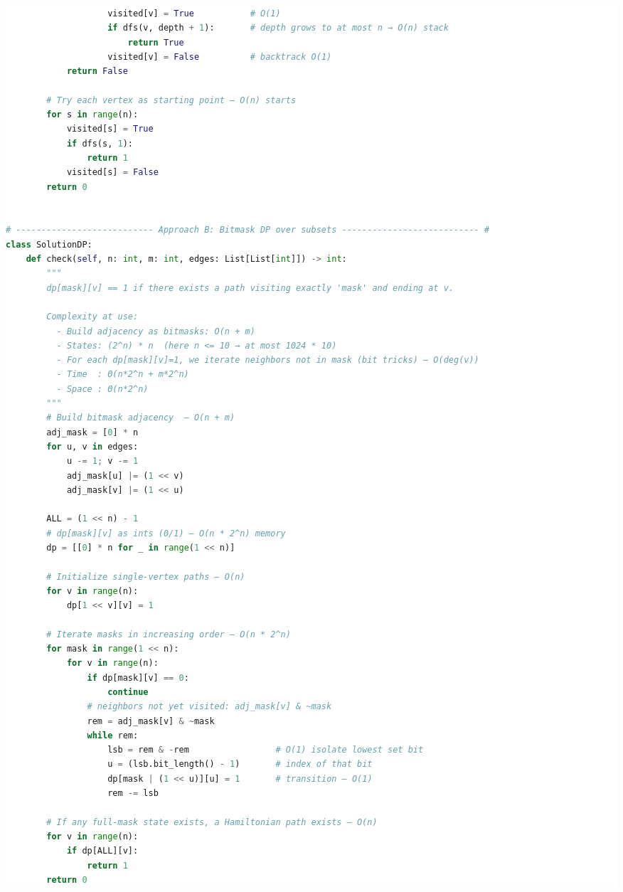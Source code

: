 ```python
                    visited[v] = True           # O(1)
                    if dfs(v, depth + 1):       # depth grows to at most n → O(n) stack
                        return True
                    visited[v] = False          # backtrack O(1)
            return False

        # Try each vertex as starting point — O(n) starts
        for s in range(n):
            visited[s] = True
            if dfs(s, 1):
                return 1
            visited[s] = False
        return 0


# --------------------------- Approach B: Bitmask DP over subsets --------------------------- #
class SolutionDP:
    def check(self, n: int, m: int, edges: List[List[int]]) -> int:
        """
        dp[mask][v] == 1 if there exists a path visiting exactly 'mask' and ending at v.

        Complexity at use:
          - Build adjacency as bitmasks: O(n + m)
          - States: (2^n) * n  (here n <= 10 → at most 1024 * 10)
          - For each dp[mask][v]=1, we iterate neighbors not in mask (bit tricks) — O(deg(v))
          - Time  : Θ(n*2^n + m*2^n)
          - Space : Θ(n*2^n)
        """
        # Build bitmask adjacency  — O(n + m)
        adj_mask = [0] * n
        for u, v in edges:
            u -= 1; v -= 1
            adj_mask[u] |= (1 << v)
            adj_mask[v] |= (1 << u)

        ALL = (1 << n) - 1
        # dp[mask][v] as ints (0/1) — O(n * 2^n) memory
        dp = [[0] * n for _ in range(1 << n)]

        # Initialize single-vertex paths — O(n)
        for v in range(n):
            dp[1 << v][v] = 1

        # Iterate masks in increasing order — O(n * 2^n)
        for mask in range(1 << n):
            for v in range(n):
                if dp[mask][v] == 0:
                    continue
                # neighbors not yet visited: adj_mask[v] & ~mask
                rem = adj_mask[v] & ~mask
                while rem:
                    lsb = rem & -rem                 # O(1) isolate lowest set bit
                    u = (lsb.bit_length() - 1)       # index of that bit
                    dp[mask | (1 << u)][u] = 1       # transition — O(1)
                    rem -= lsb

        # If any full-mask state exists, a Hamiltonian path exists — O(n)
        for v in range(n):
            if dp[ALL][v]:
                return 1
        return 0


```